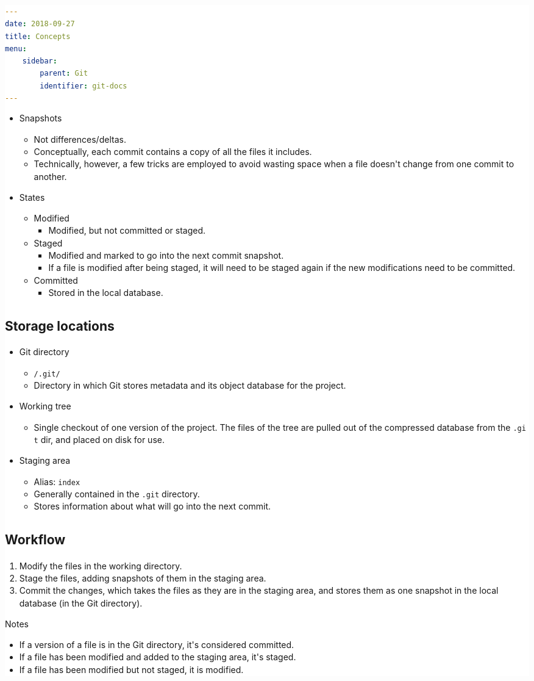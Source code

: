 ```yaml
---
date: 2018-09-27
title: Concepts
menu:
    sidebar:
        parent: Git
        identifier: git-docs
---
```



- Snapshots
    + Not differences/deltas.
    + Conceptually, each commit contains a copy of all the files it includes. 
    + Technically, however, a few tricks are employed to avoid wasting space when a file doesn't change from one commit to another.

- States
    + Modified
        - Modified, but not committed or staged.
    + Staged
        + Modified and marked to go into the next commit snapshot.
        + If a file is modified after being staged, it will need to be staged again if the new modifications need to be committed.
    + Committed
        + Stored in the local database.


## Storage locations
- Git directory
    + `/.git/`
    + Directory in which Git stores metadata and its object database for the project.

- Working tree
    + Single checkout of one version of the project. The files of the tree are pulled out of the compressed database from the `.git` dir, and placed on disk for use.

- Staging area
    + Alias: `index`
    + Generally contained in the `.git` directory. 
    + Stores information about what will go into the next commit. 


## Workflow
1. Modify the files in the working directory.
2. Stage the files, adding snapshots of them in the staging area.
3. Commit the changes, which takes the files as they are in the staging area, and stores them as one snapshot in the local database (in the Git directory).

Notes

- If a version of a file is in the Git directory, it's considered committed.
- If a file has been modified and added to the staging area, it's staged.
- If a file has been modified but not staged, it is modified.
